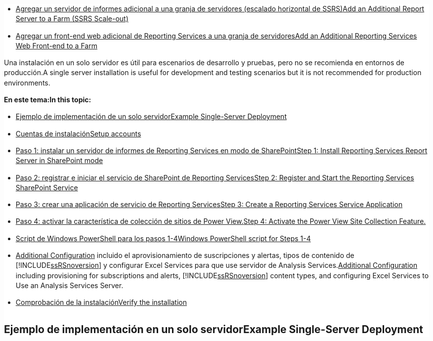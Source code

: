 -   [<span data-ttu-id="84572-108">Agregar un servidor de informes adicional a una granja de servidores &#40;escalado horizontal de SSRS&#41;</span><span class="sxs-lookup"><span data-stu-id="84572-108">Add an Additional Report Server to a Farm &#40;SSRS Scale-out&#41;</span></span>](../../reporting-services/install-windows/add-an-additional-report-server-to-a-farm-ssrs-scale-out.md)  
  
-   [<span data-ttu-id="84572-109">Agregar un front-end web adicional de Reporting Services a una granja de servidores</span><span class="sxs-lookup"><span data-stu-id="84572-109">Add an Additional Reporting Services Web Front-end to a Farm</span></span>](../../reporting-services/install-windows/add-an-additional-reporting-services-web-front-end-to-a-farm.md)  
  
 <span data-ttu-id="84572-110">Una instalación en un solo servidor es útil para escenarios de desarrollo y pruebas, pero no se recomienda en entornos de producción.</span><span class="sxs-lookup"><span data-stu-id="84572-110">A single server installation is useful for development and testing scenarios but it is not recommended for production environments.</span></span>  
  
 <span data-ttu-id="84572-111">**En este tema:**</span><span class="sxs-lookup"><span data-stu-id="84572-111">**In this topic:**</span></span>  
  
-   [<span data-ttu-id="84572-112">Ejemplo de implementación de un solo servidor</span><span class="sxs-lookup"><span data-stu-id="84572-112">Example Single-Server Deployment</span></span>](#bkmk_singleserver)  
  
-   [<span data-ttu-id="84572-113">Cuentas de instalación</span><span class="sxs-lookup"><span data-stu-id="84572-113">Setup accounts</span></span>](#bkmk_setupaccounts)  
  
-   [<span data-ttu-id="84572-114">Paso 1: instalar un servidor de informes de Reporting Services en modo de SharePoint</span><span class="sxs-lookup"><span data-stu-id="84572-114">Step 1: Install Reporting Services Report Server in SharePoint mode</span></span>](#bkmk_install_SSRS)  
  
-   [<span data-ttu-id="84572-115">Paso 2: registrar e iniciar el servicio de SharePoint de Reporting Services</span><span class="sxs-lookup"><span data-stu-id="84572-115">Step 2: Register and Start the Reporting Services SharePoint Service</span></span>](#bkmk_install_SSRS_sharedservice)  
  
-   [<span data-ttu-id="84572-116">Paso 3: crear una aplicación de servicio de Reporting Services</span><span class="sxs-lookup"><span data-stu-id="84572-116">Step 3: Create a Reporting Services Service Application</span></span>](#bkmk_create_serrviceapplication)  
  
-   [<span data-ttu-id="84572-117">Paso 4: activar la característica de colección de sitios de Power View.</span><span class="sxs-lookup"><span data-stu-id="84572-117">Step 4: Activate the Power View Site Collection Feature.</span></span>](#bkmk_powerview)  
  
-   [<span data-ttu-id="84572-118">Script de Windows PowerShell para los pasos 1-4</span><span class="sxs-lookup"><span data-stu-id="84572-118">Windows PowerShell script for Steps 1-4</span></span>](#bkmk_full_script)  
  
-   <span data-ttu-id="84572-119">[Additional Configuration](#bkmk_additional_config) incluido el aprovisionamiento de suscripciones y alertas, tipos de contenido de [!INCLUDE[ssRSnoversion](../../includes/ssrsnoversion-md.md)] y configurar Excel Services para que use servidor de Analysis Services.</span><span class="sxs-lookup"><span data-stu-id="84572-119">[Additional Configuration](#bkmk_additional_config) including provisioning for subscriptions and alerts, [!INCLUDE[ssRSnoversion](../../includes/ssrsnoversion-md.md)] content types, and configuring Excel Services to Use an Analysis Services Server.</span></span>  
  
-   [<span data-ttu-id="84572-120">Comprobación de la instalación</span><span class="sxs-lookup"><span data-stu-id="84572-120">Verify the installation</span></span>](#bkmk_verify_installation)  
  
##  <a name="example-single-server-deployment"></a><a name="bkmk_singleserver"></a> <span data-ttu-id="84572-121">Ejemplo de implementación en un solo servidor</span><span class="sxs-lookup"><span data-stu-id="84572-121">Example Single-Server Deployment</span></span>  